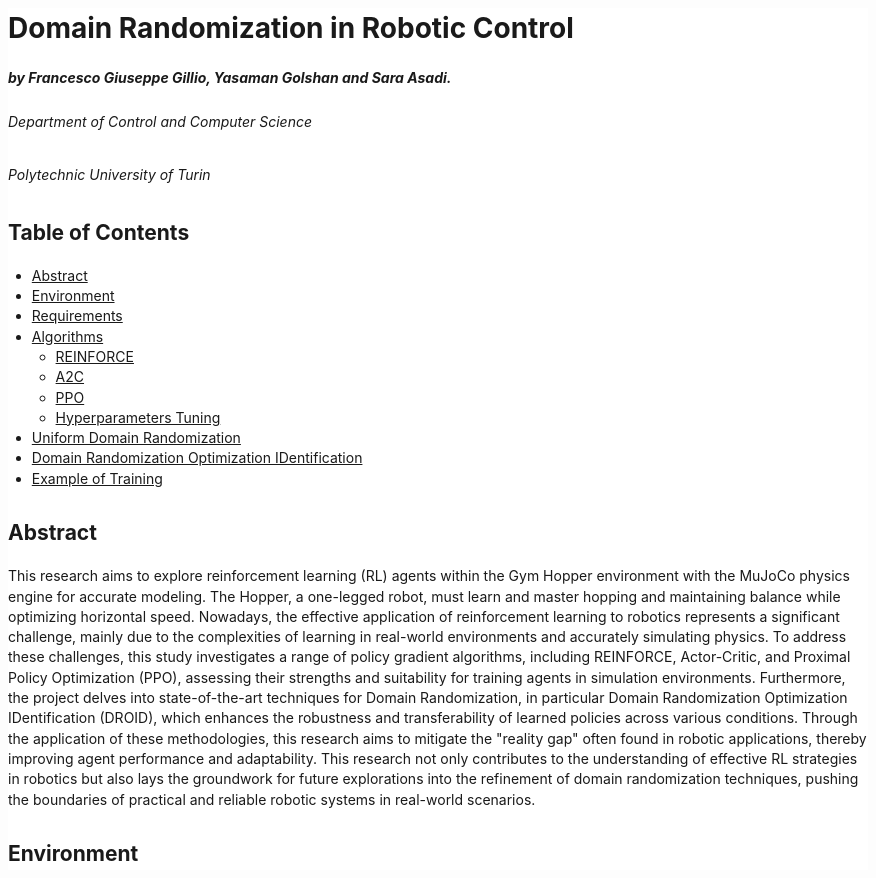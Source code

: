 # Domain Randomization in Robotic Control

##### by Francesco Giuseppe Gillio, Yasaman Golshan and Sara Asadi.
###### Department of Control and Computer Science
###### Polytechnic University of Turin

## Table of Contents

- [Abstract](#report-abstract)
- [Environment](#environment)
- [Requirements](#requirements)
- [Algorithms](#algorithms)
  - [REINFORCE](#reinforce)
  - [A2C](#a2c)
  - [PPO](#ppo)
  - [Hyperparameters Tuning](#hyperparameters-tuning)
- [Uniform Domain Randomization](#uniform-domain-randomization)
- [Domain Randomization Optimization IDentification](#domain-randomization-optimization-identification)
- [Example of Training](#example-of-training)

## Abstract

This research aims to explore reinforcement learning (RL) agents within the Gym Hopper environment with the MuJoCo physics engine for accurate modeling. The Hopper, a one-legged robot, must learn and master hopping and maintaining balance while optimizing horizontal speed. Nowadays, the effective application of reinforcement learning to robotics represents a significant challenge, mainly due to the complexities of learning in real-world environments and accurately simulating physics. To address these challenges, this study investigates a range of policy gradient algorithms, including REINFORCE, Actor-Critic, and Proximal Policy Optimization (PPO), assessing their strengths and suitability for training agents in simulation environments. Furthermore, the project delves into state-of-the-art techniques for Domain Randomization, in particular Domain Randomization Optimization IDentification (DROID), which enhances the robustness and transferability of learned policies across various conditions. Through the application of these methodologies, this research aims to mitigate the "reality gap" often found in robotic applications, thereby improving agent performance and adaptability. This research not only contributes to the understanding of effective RL strategies in robotics but also lays the groundwork for future explorations into the refinement of domain randomization techniques, pushing the boundaries of practical and reliable robotic systems in real-world scenarios.

## Environment
